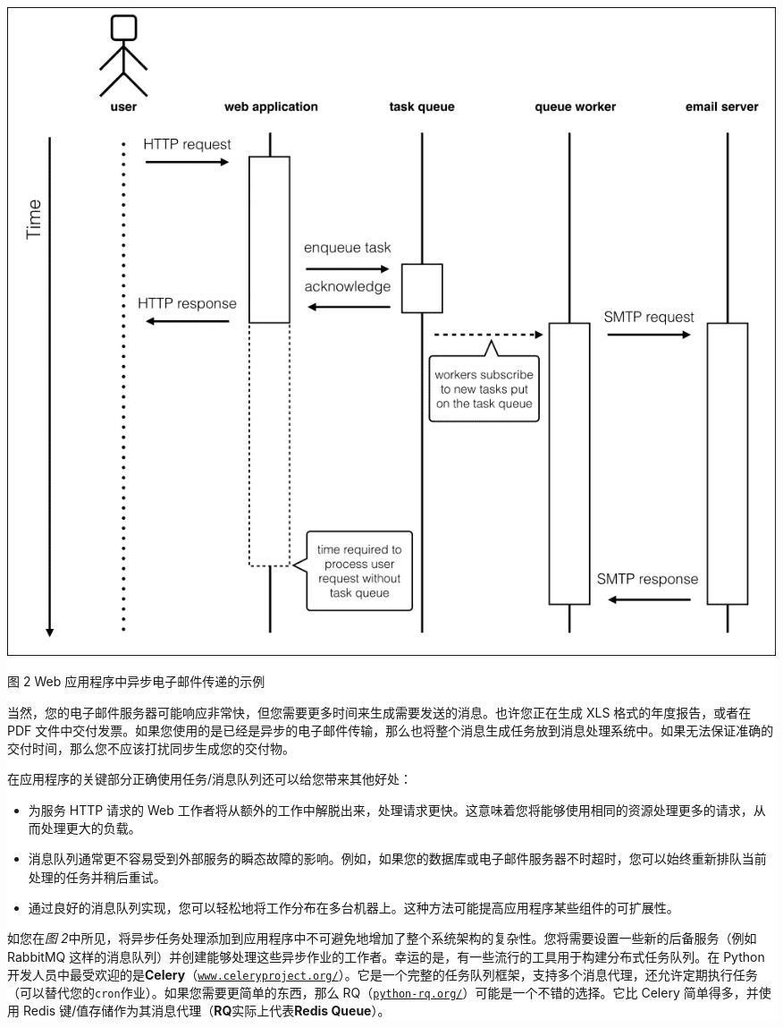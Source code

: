 ![使用任务队列和延迟处理](img/B05295_12_02.jpg)

图 2 Web 应用程序中异步电子邮件传递的示例

当然，您的电子邮件服务器可能响应非常快，但您需要更多时间来生成需要发送的消息。也许您正在生成 XLS 格式的年度报告，或者在 PDF 文件中交付发票。如果您使用的是已经是异步的电子邮件传输，那么也将整个消息生成任务放到消息处理系统中。如果无法保证准确的交付时间，那么您不应该打扰同步生成您的交付物。

在应用程序的关键部分正确使用任务/消息队列还可以给您带来其他好处：

+   为服务 HTTP 请求的 Web 工作者将从额外的工作中解脱出来，处理请求更快。这意味着您将能够使用相同的资源处理更多的请求，从而处理更大的负载。

+   消息队列通常更不容易受到外部服务的瞬态故障的影响。例如，如果您的数据库或电子邮件服务器不时超时，您可以始终重新排队当前处理的任务并稍后重试。

+   通过良好的消息队列实现，您可以轻松地将工作分布在多台机器上。这种方法可能提高应用程序某些组件的可扩展性。

如您在*图 2*中所见，将异步任务处理添加到应用程序中不可避免地增加了整个系统架构的复杂性。您将需要设置一些新的后备服务（例如 RabbitMQ 这样的消息队列）并创建能够处理这些异步作业的工作者。幸运的是，有一些流行的工具用于构建分布式任务队列。在 Python 开发人员中最受欢迎的是**Celery**（[`www.celeryproject.org/`](http://www.celeryproject.org/)）。它是一个完整的任务队列框架，支持多个消息代理，还允许定期执行任务（可以替代您的`cron`作业）。如果您需要更简单的东西，那么 RQ（[`python-rq.org/`](http://python-rq.org/)）可能是一个不错的选择。它比 Celery 简单得多，并使用 Redis 键/值存储作为其消息代理（**RQ**实际上代表**Redis Queue**）。
